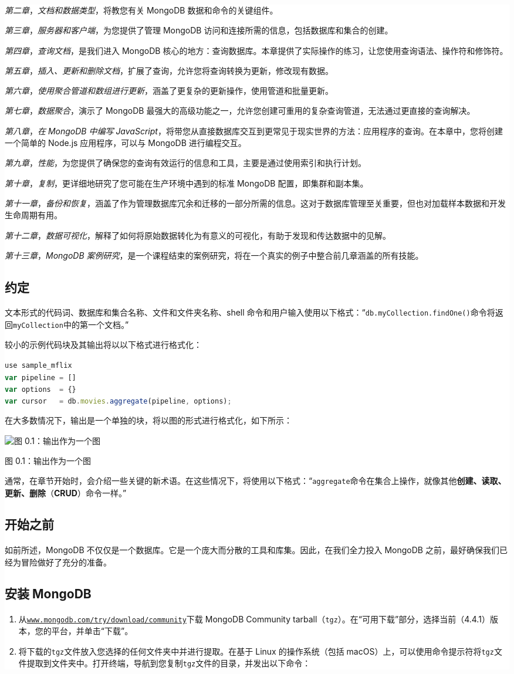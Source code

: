 *第二章*，*文档和数据类型*，将教您有关 MongoDB 数据和命令的关键组件。

*第三章*，*服务器和客户端*，为您提供了管理 MongoDB 访问和连接所需的信息，包括数据库和集合的创建。

*第四章*，*查询文档*，是我们进入 MongoDB 核心的地方：查询数据库。本章提供了实际操作的练习，让您使用查询语法、操作符和修饰符。

*第五章*，*插入、更新和删除文档*，扩展了查询，允许您将查询转换为更新，修改现有数据。

*第六章*，*使用聚合管道和数组进行更新*，涵盖了更复杂的更新操作，使用管道和批量更新。

*第七章*，*数据聚合*，演示了 MongoDB 最强大的高级功能之一，允许您创建可重用的复杂查询管道，无法通过更直接的查询解决。

*第八章*，*在 MongoDB 中编写 JavaScript*，将带您从直接数据库交互到更常见于现实世界的方法：应用程序的查询。在本章中，您将创建一个简单的 Node.js 应用程序，可以与 MongoDB 进行编程交互。

*第九章*，*性能*，为您提供了确保您的查询有效运行的信息和工具，主要是通过使用索引和执行计划。

*第十章*，*复制*，更详细地研究了您可能在生产环境中遇到的标准 MongoDB 配置，即集群和副本集。

*第十一章*，*备份和恢复*，涵盖了作为管理数据库冗余和迁移的一部分所需的信息。这对于数据库管理至关重要，但也对加载样本数据和开发生命周期有用。

*第十二章*，*数据可视化*，解释了如何将原始数据转化为有意义的可视化，有助于发现和传达数据中的见解。

*第十三章*，*MongoDB* *案例研究*，是一个课程结束的案例研究，将在一个真实的例子中整合前几章涵盖的所有技能。

## 约定

文本形式的代码词、数据库和集合名称、文件和文件夹名称、shell 命令和用户输入使用以下格式：“`db.myCollection.findOne()`命令将返回`myCollection`中的第一个文档。”

较小的示例代码块及其输出将以以下格式进行格式化：

```js
use sample_mflix
var pipeline = []
var options  = {}
var cursor   = db.movies.aggregate(pipeline, options);
```

在大多数情况下，输出是一个单独的块，将以图的形式进行格式化，如下所示：

![图 0.1：输出作为一个图](https://github.com/OpenDocCN/freelearn-db-zh/raw/master/docs/mongo-fund/img/B15507_Preface_01.jpg)

图 0.1：输出作为一个图

通常，在章节开始时，会介绍一些关键的新术语。在这些情况下，将使用以下格式：“`aggregate`命令在集合上操作，就像其他**创建、读取、更新、删除**（**CRUD**）命令一样。”

## 开始之前

如前所述，MongoDB 不仅仅是一个数据库。它是一个庞大而分散的工具和库集。因此，在我们全力投入 MongoDB 之前，最好确保我们已经为冒险做好了充分的准备。

## 安装 MongoDB

1.  从[`www.mongodb.com/try/download/community`](https://www.mongodb.com/try/download/community)下载 MongoDB Community tarball（`tgz`）。在“可用下载”部分，选择当前（4.4.1）版本，您的平台，并单击“下载”。

1.  将下载的`tgz`文件放入您选择的任何文件夹中并进行提取。在基于 Linux 的操作系统（包括 macOS）上，可以使用命令提示符将`tgz`文件提取到文件夹中。打开终端，导航到您复制`tgz`文件的目录，并发出以下命令：
